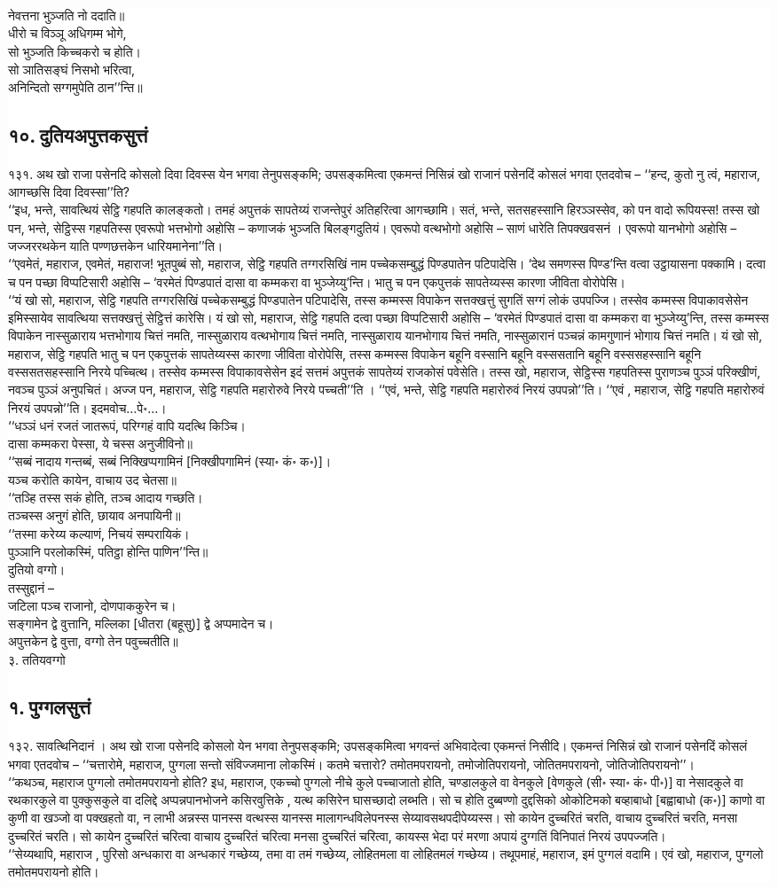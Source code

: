 नेवत्तना भुञ्जति नो ददाति॥  
धीरो च विञ्ञू अधिगम्म भोगे,  
सो भुञ्जति किच्चकरो च होति।  
सो ञातिसङ्घं निसभो भरित्वा,  
अनिन्दितो सग्गमुपेति ठान’’न्ति॥  


## १०. दुतियअपुत्तकसुत्तं

१३१. अथ खो राजा पसेनदि कोसलो दिवा दिवस्स येन भगवा तेनुपसङ्कमि; उपसङ्कमित्वा एकमन्तं निसिन्नं खो राजानं पसेनदिं कोसलं भगवा एतदवोच – ‘‘हन्द, कुतो नु त्वं, महाराज, आगच्छसि दिवा दिवस्सा’’ति?  
‘‘इध, भन्ते, सावत्थियं सेट्ठि गहपति कालङ्कतो। तमहं अपुत्तकं सापतेय्यं राजन्तेपुरं अतिहरित्वा आगच्छामि। सतं, भन्ते, सतसहस्सानि हिरञ्ञस्सेव, को पन वादो रूपियस्स! तस्स खो पन, भन्ते, सेट्ठिस्स गहपतिस्स एवरूपो भत्तभोगो अहोसि – कणाजकं भुञ्जति बिलङ्गदुतियं। एवरूपो वत्थभोगो अहोसि – साणं धारेति तिपक्खवसनं । एवरूपो यानभोगो अहोसि – जज्जररथकेन याति पण्णछत्तकेन धारियमानेना’’ति।  
‘‘एवमेतं, महाराज, एवमेतं, महाराज! भूतपुब्बं सो, महाराज, सेट्ठि गहपति तग्गरसिखिं नाम पच्चेकसम्बुद्धं पिण्डपातेन पटिपादेसि। ‘देथ समणस्स पिण्ड’न्ति वत्वा उट्ठायासना पक्कामि। दत्वा च पन पच्छा विप्पटिसारी अहोसि – ‘वरमेतं पिण्डपातं दासा वा कम्मकरा वा भुञ्जेय्यु’न्ति। भातु च पन एकपुत्तकं सापतेय्यस्स कारणा जीविता वोरोपेसि।  
‘‘यं खो सो, महाराज, सेट्ठि गहपति तग्गरसिखिं पच्चेकसम्बुद्धं पिण्डपातेन पटिपादेसि, तस्स कम्मस्स विपाकेन सत्तक्खत्तुं सुगतिं सग्गं लोकं उपपज्जि। तस्सेव कम्मस्स विपाकावसेसेन इमिस्सायेव सावत्थिया सत्तक्खत्तुं सेट्ठित्तं कारेसि। यं खो सो, महाराज, सेट्ठि गहपति दत्वा पच्छा विप्पटिसारी अहोसि – ‘वरमेतं पिण्डपातं दासा वा कम्मकरा वा भुञ्जेय्यु’न्ति, तस्स कम्मस्स विपाकेन नास्सुळाराय भत्तभोगाय चित्तं नमति, नास्सुळाराय वत्थभोगाय चित्तं नमति, नास्सुळाराय यानभोगाय चित्तं नमति, नास्सुळारानं पञ्चन्नं कामगुणानं भोगाय चित्तं नमति। यं खो सो, महाराज, सेट्ठि गहपति भातु च पन एकपुत्तकं सापतेय्यस्स कारणा जीविता वोरोपेसि, तस्स कम्मस्स विपाकेन बहूनि वस्सानि बहूनि वस्ससतानि बहूनि वस्ससहस्सानि बहूनि वस्ससतसहस्सानि निरये पच्चित्थ। तस्सेव कम्मस्स विपाकावसेसेन इदं सत्तमं अपुत्तकं सापतेय्यं राजकोसं पवेसेति। तस्स खो, महाराज, सेट्ठिस्स गहपतिस्स पुराणञ्च पुञ्ञं परिक्खीणं, नवञ्च पुञ्ञं अनुपचितं। अज्ज पन, महाराज, सेट्ठि गहपति महारोरुवे निरये पच्चती’’ति । ‘‘एवं, भन्ते, सेट्ठि गहपति महारोरुवं निरयं उपपन्नो’’ति। ‘‘एवं , महाराज, सेट्ठि गहपति महारोरुवं निरयं उपपन्नो’’ति। इदमवोच…पे॰…।  
‘‘धञ्ञं धनं रजतं जातरूपं, परिग्गहं वापि यदत्थि किञ्चि।  
दासा कम्मकरा पेस्सा, ये चस्स अनुजीविनो॥  
‘‘सब्बं नादाय गन्तब्बं, सब्बं निक्खिप्पगामिनं [निक्खीपगामिनं (स्या॰ कं॰ क॰)]।  
यञ्च करोति कायेन, वाचाय उद चेतसा॥  
‘‘तञ्हि तस्स सकं होति, तञ्च आदाय गच्छति।  
तञ्चस्स अनुगं होति, छायाव अनपायिनी॥  
‘‘तस्मा करेय्य कल्याणं, निचयं सम्परायिकं।  
पुञ्ञानि परलोकस्मिं, पतिट्ठा होन्ति पाणिन’’न्ति॥  
दुतियो वग्गो।  
तस्सुद्दानं –  
जटिला पञ्च राजानो, दोणपाककुरेन च।  
सङ्गामेन द्वे वुत्तानि, मल्लिका [धीतरा (बहूसु)] द्वे अप्पमादेन च।  
अपुत्तकेन द्वे वुत्ता, वग्गो तेन पवुच्चतीति॥  
३. ततियवग्गो  


## १. पुग्गलसुत्तं

१३२. सावत्थिनिदानं । अथ खो राजा पसेनदि कोसलो येन भगवा तेनुपसङ्कमि; उपसङ्कमित्वा भगवन्तं अभिवादेत्वा एकमन्तं निसीदि। एकमन्तं निसिन्नं खो राजानं पसेनदिं कोसलं भगवा एतदवोच – ‘‘चत्तारोमे, महाराज, पुग्गला सन्तो संविज्जमाना लोकस्मिं। कतमे चत्तारो? तमोतमपरायनो, तमोजोतिपरायनो, जोतितमपरायनो, जोतिजोतिपरायनो’’।  
‘‘कथञ्च, महाराज पुग्गलो तमोतमपरायनो होति? इध, महाराज, एकच्चो पुग्गलो नीचे कुले पच्चाजातो होति, चण्डालकुले वा वेनकुले [वेणकुले (सी॰ स्या॰ कं॰ पी॰)] वा नेसादकुले वा रथकारकुले वा पुक्कुसकुले वा दलिद्दे अप्पन्नपानभोजने कसिरवुत्तिके , यत्थ कसिरेन घासच्छादो लब्भति। सो च होति दुब्बण्णो दुद्दसिको ओकोटिमको बव्हाबाधो [बह्वाबाधो (क॰)] काणो वा कुणी वा खञ्जो वा पक्खहतो वा, न लाभी अन्नस्स पानस्स वत्थस्स यानस्स मालागन्धविलेपनस्स सेय्यावसथपदीपेय्यस्स। सो कायेन दुच्चरितं चरति, वाचाय दुच्चरितं चरति, मनसा दुच्चरितं चरति। सो कायेन दुच्चरितं चरित्वा वाचाय दुच्चरितं चरित्वा मनसा दुच्चरितं चरित्वा, कायस्स भेदा परं मरणा अपायं दुग्गतिं विनिपातं निरयं उपपज्जति।  
‘‘सेय्यथापि, महाराज , पुरिसो अन्धकारा वा अन्धकारं गच्छेय्य, तमा वा तमं गच्छेय्य, लोहितमला वा लोहितमलं गच्छेय्य। तथूपमाहं, महाराज, इमं पुग्गलं वदामि। एवं खो, महाराज, पुग्गलो तमोतमपरायनो होति।  